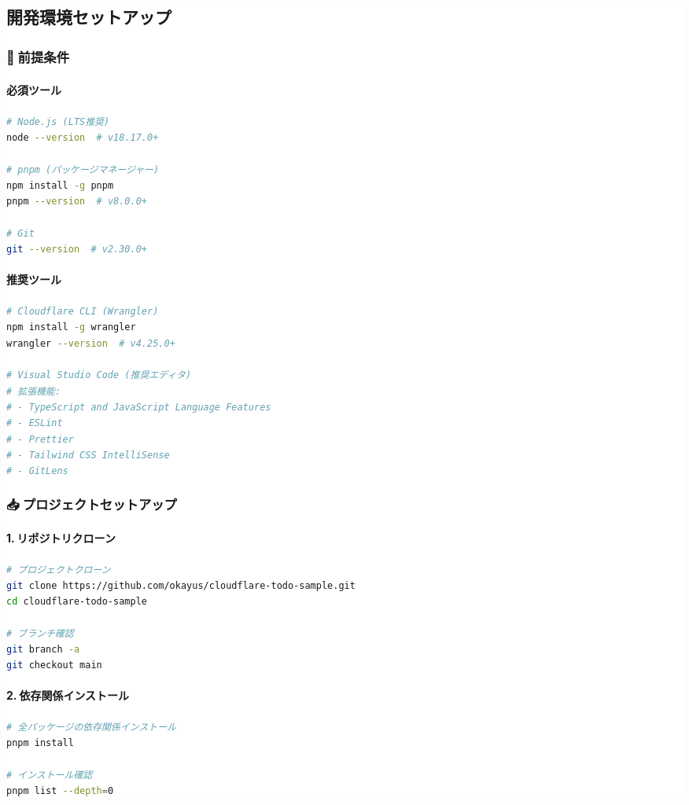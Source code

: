## 開発環境セットアップ

### 🔧 前提条件

#### 必須ツール
```bash
# Node.js (LTS推奨)
node --version  # v18.17.0+

# pnpm (パッケージマネージャー)
npm install -g pnpm
pnpm --version  # v8.0.0+

# Git
git --version  # v2.30.0+
```

#### 推奨ツール
```bash
# Cloudflare CLI (Wrangler)
npm install -g wrangler
wrangler --version  # v4.25.0+

# Visual Studio Code (推奨エディタ)
# 拡張機能:
# - TypeScript and JavaScript Language Features
# - ESLint
# - Prettier
# - Tailwind CSS IntelliSense
# - GitLens
```

### 📥 プロジェクトセットアップ

#### 1. リポジトリクローン
```bash
# プロジェクトクローン
git clone https://github.com/okayus/cloudflare-todo-sample.git
cd cloudflare-todo-sample

# ブランチ確認
git branch -a
git checkout main
```

#### 2. 依存関係インストール
```bash
# 全パッケージの依存関係インストール
pnpm install

# インストール確認
pnpm list --depth=0
```
